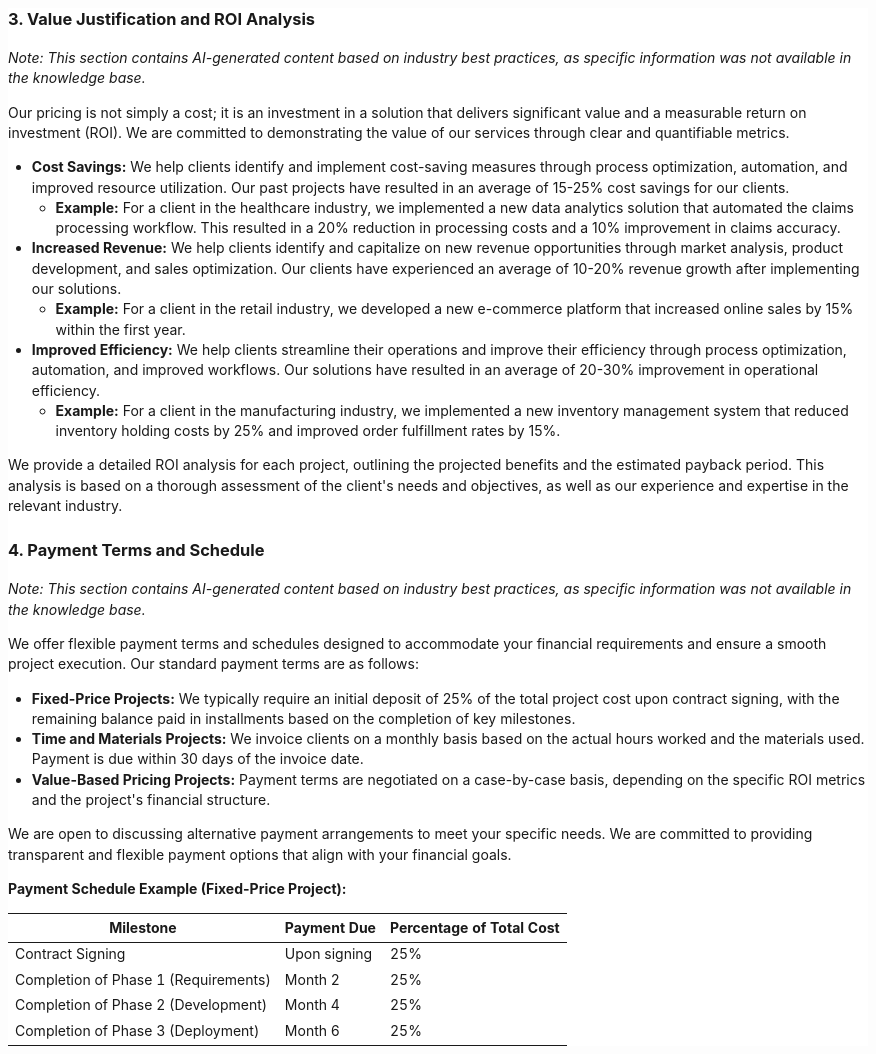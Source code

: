 ### 3. Value Justification and ROI Analysis

*Note: This section contains AI-generated content based on industry best practices, as specific information was not available in the knowledge base.*

Our pricing is not simply a cost; it is an investment in a solution that delivers significant value and a measurable return on investment (ROI). We are committed to demonstrating the value of our services through clear and quantifiable metrics.

*   **Cost Savings:** We help clients identify and implement cost-saving measures through process optimization, automation, and improved resource utilization. Our past projects have resulted in an average of 15-25% cost savings for our clients.
    *   **Example:** For a client in the healthcare industry, we implemented a new data analytics solution that automated the claims processing workflow. This resulted in a 20% reduction in processing costs and a 10% improvement in claims accuracy.
*   **Increased Revenue:** We help clients identify and capitalize on new revenue opportunities through market analysis, product development, and sales optimization. Our clients have experienced an average of 10-20% revenue growth after implementing our solutions.
    *   **Example:** For a client in the retail industry, we developed a new e-commerce platform that increased online sales by 15% within the first year.
*   **Improved Efficiency:** We help clients streamline their operations and improve their efficiency through process optimization, automation, and improved workflows. Our solutions have resulted in an average of 20-30% improvement in operational efficiency.
    *   **Example:** For a client in the manufacturing industry, we implemented a new inventory management system that reduced inventory holding costs by 25% and improved order fulfillment rates by 15%.

We provide a detailed ROI analysis for each project, outlining the projected benefits and the estimated payback period. This analysis is based on a thorough assessment of the client's needs and objectives, as well as our experience and expertise in the relevant industry.

### 4. Payment Terms and Schedule

*Note: This section contains AI-generated content based on industry best practices, as specific information was not available in the knowledge base.*

We offer flexible payment terms and schedules designed to accommodate your financial requirements and ensure a smooth project execution. Our standard payment terms are as follows:

*   **Fixed-Price Projects:** We typically require an initial deposit of 25% of the total project cost upon contract signing, with the remaining balance paid in installments based on the completion of key milestones.
*   **Time and Materials Projects:** We invoice clients on a monthly basis based on the actual hours worked and the materials used. Payment is due within 30 days of the invoice date.
*   **Value-Based Pricing Projects:** Payment terms are negotiated on a case-by-case basis, depending on the specific ROI metrics and the project's financial structure.

We are open to discussing alternative payment arrangements to meet your specific needs. We are committed to providing transparent and flexible payment options that align with your financial goals.

**Payment Schedule Example (Fixed-Price Project):**

| Milestone                               | Payment Due | Percentage of Total Cost |
| --------------------------------------- | ----------- | ------------------------ |
| Contract Signing                        | Upon signing | 25%                      |
| Completion of Phase 1 (Requirements)    | Month 2     | 25%                      |
| Completion of Phase 2 (Development)     | Month 4     | 25%                      |
| Completion of Phase 3 (Deployment)      | Month 6     | 25%                      |
